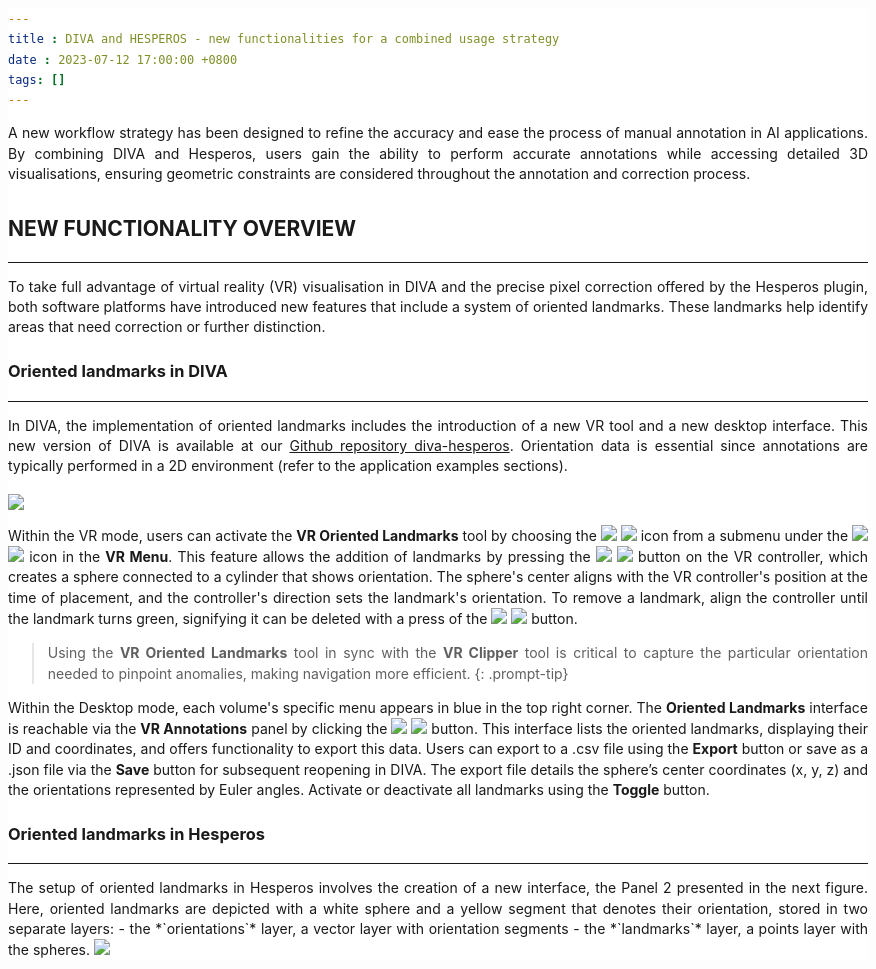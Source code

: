 ```yaml
---
title : DIVA and HESPEROS - new functionalities for a combined usage strategy
date : 2023-07-12 17:00:00 +0800
tags: []
---
```


<div align="justify">

A new workflow strategy has been designed to refine the accuracy and ease the process of manual annotation in AI applications. By combining DIVA and Hesperos, users gain the ability to perform accurate annotations while accessing detailed 3D visualisations, ensuring geometric constraints are considered throughout the annotation and correction process.

## **NEW FUNCTIONALITY OVERVIEW**
<hr class="title_style">

To take full advantage of virtual reality (VR) visualisation in DIVA and the precise pixel correction offered by the Hesperos plugin, both software platforms have introduced new features that include a system of oriented landmarks. These landmarks help identify areas that need correction or further distinction.


### Oriented landmarks in DIVA  
<hr class="subtitle_style">

In DIVA, the implementation of oriented landmarks includes the introduction of a new VR tool and a new desktop interface. This new version of DIVA is available at our [Github repository diva-hesperos](https://github.com/DecBayComp/diva-hesperos). Orientation data is essential since annotations are typically performed in a 2D environment (refer to the application examples sections).

<img align="center" src="/assets/videos/OrientedLandmarks_VR_tools.gif"/>

Within the VR mode, users can activate the **VR Oriented Landmarks** tool by choosing the <img src="https://github.com/DecBayComp/diva-hesperos/assets/49953723/4db44bce-3c7c-4643-89e2-fa66958334b2" width="20px" class="light"/> <img src="https://github.com/DecBayComp/diva-hesperos/assets/49953723/3e7afa45-c70b-471e-93a9-6fde4ac08499" width="20px" class="dark"/> icon from a submenu under the <img src="https://github.com/DecBayComp/diva-hesperos/assets/49953723/93ba7823-3f89-4422-bd8d-a87675d07f13" width="20px" class="light"/> <img src="https://github.com/DecBayComp/diva-hesperos/assets/49953723/67630e01-801b-4895-8968-aa77f7a242b1" width="20px" class="dark"/> icon in the **VR Menu**. This feature allows the addition of landmarks by pressing the <img src="https://github.com/DecBayComp/VoxelLearning/assets/49953723/35c93203-6e80-4a4e-849f-370bf26ba56d" width="15px" class="light"/> <img src="https://github.com/DecBayComp/VoxelLearning/assets/49953723/1d8f5852-b73f-434d-b7d7-cd10dc924cb7" width="15px" class="dark"/> button on the VR controller, which creates a sphere connected to a cylinder that shows orientation. The sphere's center aligns with the VR controller's position at the time of placement, and the controller's direction sets the landmark's orientation. To remove a landmark, align the controller until the landmark turns green, signifying it can be deleted with a press of the <img src="https://github.com/DecBayComp/diva-hesperos/assets/49953723/4928762e-5515-42c9-bd9b-d5410ffc1c39" width="20px" class="light"/> <img src="https://github.com/DecBayComp/diva-hesperos/assets/49953723/4928762e-5515-42c9-bd9b-d5410ffc1c39" width="20px" class="dark"/> button.
> Using the **VR Oriented Landmarks** tool in sync with the **VR Clipper** tool is critical to capture the particular orientation needed to pinpoint anomalies, making navigation more efficient.
{: .prompt-tip}


Within the Desktop mode, each volume's specific menu appears in blue in the top right corner. The **Oriented Landmarks** interface is reachable via the **VR Annotations** panel by clicking the <img src="https://github.com/DecBayComp/diva-hesperos/assets/49953723/4db44bce-3c7c-4643-89e2-fa66958334b2" width="20px" class="light"/> <img src="https://github.com/DecBayComp/diva-hesperos/assets/49953723/3e7afa45-c70b-471e-93a9-6fde4ac08499" width="20px" class="dark"/> button. This interface lists the oriented landmarks, displaying their ID and coordinates, and offers functionality to export this data. Users can export to a .csv file using the **Export** button or save as a .json file via the **Save** button for subsequent reopening in DIVA. The export file details the sphere’s center coordinates (x, y, z) and the orientations represented by Euler angles. Activate or deactivate all landmarks using the **Toggle** button.


### Oriented landmarks in Hesperos 
<hr class="subtitle_style">
The setup of oriented landmarks in Hesperos involves the creation of a new interface, the Panel 2 presented in the next figure. Here, oriented landmarks are depicted with a white sphere and a yellow segment that denotes their orientation, stored in two separate layers:
- the *`orientations`* layer, a vector layer with orientation segments
- the *`landmarks`* layer, a points layer with the spheres.

<img src="https://github.com/DecBayComp/diva-hesperos/assets/49953723/021357bd-4365-4cfe-a41e-e8aa757755fe" width="1000px"/>
